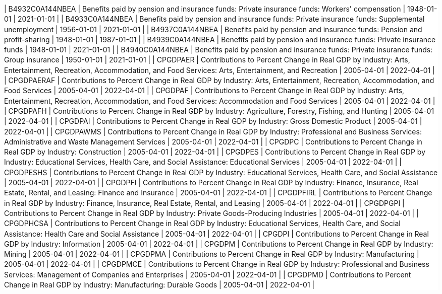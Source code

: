| B4932C0A144NBEA    | Benefits paid by pension and insurance funds: Private insurance funds: Workers' compensation                                                                                              | 1948-01-01          | 2021-01-01        |
| B4933C0A144NBEA    | Benefits paid by pension and insurance funds: Private insurance funds: Supplemental unemployment                                                                                          | 1956-01-01          | 2021-01-01        |
| B4937C0A144NBEA    | Benefits paid by pension and insurance funds: Pension and profit-sharing                                                                                                                  | 1948-01-01          | 1987-01-01        |
| B4939C0A144NBEA    | Benefits paid by pension and insurance funds: Private insurance funds                                                                                                                     | 1948-01-01          | 2021-01-01        |
| B4940C0A144NBEA    | Benefits paid by pension and insurance funds: Private insurance funds: Group insurance                                                                                                    | 1950-01-01          | 2021-01-01        |
| CPGDPAER           | Contributions to Percent Change in Real GDP by Industry: Arts, Entertainment, Recreation, Accommodation, and Food Services: Arts, Entertainment, and Recreation                           | 2005-04-01          | 2022-04-01        |
| CPGDPAERAF         | Contributions to Percent Change in Real GDP by Industry: Arts, Entertainment, Recreation, Accommodation, and Food Services                                                                | 2005-04-01          | 2022-04-01        |
| CPGDPAF            | Contributions to Percent Change in Real GDP by Industry: Arts, Entertainment, Recreation, Accommodation, and Food Services: Accommodation and Food Services                               | 2005-04-01          | 2022-04-01        |
| CPGDPAFH           | Contributions to Percent Change in Real GDP by Industry: Agriculture, Forestry, Fishing, and Hunting                                                                                      | 2005-04-01          | 2022-04-01        |
| CPGDPAI            | Contributions to Percent Change in Real GDP by Industry: Gross Domestic Product                                                                                                           | 2005-04-01          | 2022-04-01        |
| CPGDPAWMS          | Contributions to Percent Change in Real GDP by Industry: Professional and Business Services: Administrative and Waste Management Services                                                 | 2005-04-01          | 2022-04-01        |
| CPGDPC             | Contributions to Percent Change in Real GDP by Industry: Construction                                                                                                                     | 2005-04-01          | 2022-04-01        |
| CPGDPES            | Contributions to Percent Change in Real GDP by Industry: Educational Services, Health Care, and Social Assistance: Educational Services                                                   | 2005-04-01          | 2022-04-01        |
| CPGDPESHS          | Contributions to Percent Change in Real GDP by Industry: Educational Services, Health Care, and Social Assistance                                                                         | 2005-04-01          | 2022-04-01        |
| CPGDPFI            | Contributions to Percent Change in Real GDP by Industry: Finance, Insurance, Real Estate, Rental, and Leasing: Finance and Insurance                                                      | 2005-04-01          | 2022-04-01        |
| CPGDPFIRL          | Contributions to Percent Change in Real GDP by Industry: Finance, Insurance, Real Estate, Rental, and Leasing                                                                             | 2005-04-01          | 2022-04-01        |
| CPGDPGPI           | Contributions to Percent Change in Real GDP by Industry: Private Goods-Producing Industries                                                                                               | 2005-04-01          | 2022-04-01        |
| CPGDPHCSA          | Contributions to Percent Change in Real GDP by Industry: Educational Services, Health Care, and Social Assistance: Health Care and Social Assistance                                      | 2005-04-01          | 2022-04-01        |
| CPGDPI             | Contributions to Percent Change in Real GDP by Industry: Information                                                                                                                      | 2005-04-01          | 2022-04-01        |
| CPGDPM             | Contributions to Percent Change in Real GDP by Industry: Mining                                                                                                                           | 2005-04-01          | 2022-04-01        |
| CPGDPMA            | Contributions to Percent Change in Real GDP by Industry: Manufacturing                                                                                                                    | 2005-04-01          | 2022-04-01        |
| CPGDPMCE           | Contributions to Percent Change in Real GDP by Industry: Professional and Business Services: Management of Companies and Enterprises                                                      | 2005-04-01          | 2022-04-01        |
| CPGDPMD            | Contributions to Percent Change in Real GDP by Industry: Manufacturing: Durable Goods                                                                                                     | 2005-04-01          | 2022-04-01        |